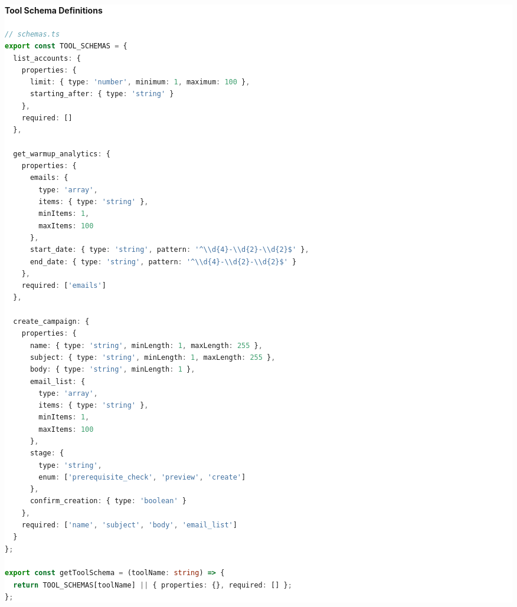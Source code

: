 #### **Tool Schema Definitions**

```typescript
// schemas.ts
export const TOOL_SCHEMAS = {
  list_accounts: {
    properties: {
      limit: { type: 'number', minimum: 1, maximum: 100 },
      starting_after: { type: 'string' }
    },
    required: []
  },

  get_warmup_analytics: {
    properties: {
      emails: {
        type: 'array',
        items: { type: 'string' },
        minItems: 1,
        maxItems: 100
      },
      start_date: { type: 'string', pattern: '^\\d{4}-\\d{2}-\\d{2}$' },
      end_date: { type: 'string', pattern: '^\\d{4}-\\d{2}-\\d{2}$' }
    },
    required: ['emails']
  },

  create_campaign: {
    properties: {
      name: { type: 'string', minLength: 1, maxLength: 255 },
      subject: { type: 'string', minLength: 1, maxLength: 255 },
      body: { type: 'string', minLength: 1 },
      email_list: {
        type: 'array',
        items: { type: 'string' },
        minItems: 1,
        maxItems: 100
      },
      stage: {
        type: 'string',
        enum: ['prerequisite_check', 'preview', 'create']
      },
      confirm_creation: { type: 'boolean' }
    },
    required: ['name', 'subject', 'body', 'email_list']
  }
};

export const getToolSchema = (toolName: string) => {
  return TOOL_SCHEMAS[toolName] || { properties: {}, required: [] };
};
```
